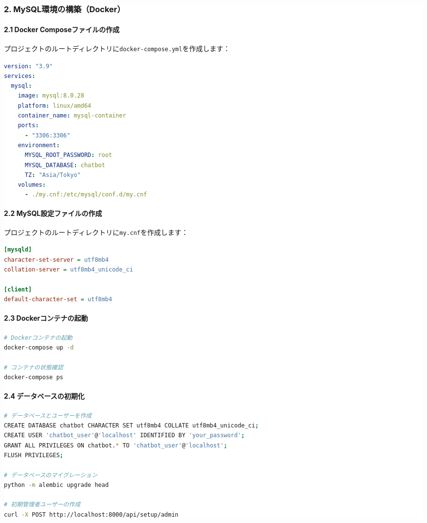 ### 2. MySQL環境の構築（Docker）

#### 2.1 Docker Composeファイルの作成
プロジェクトのルートディレクトリに`docker-compose.yml`を作成します：

```yaml
version: "3.9"
services:
  mysql:
    image: mysql:8.0.28
    platform: linux/amd64
    container_name: mysql-container
    ports:
      - "3306:3306"
    environment:
      MYSQL_ROOT_PASSWORD: root
      MYSQL_DATABASE: chatbot
      TZ: "Asia/Tokyo"
    volumes:
      - ./my.cnf:/etc/mysql/conf.d/my.cnf
```

#### 2.2 MySQL設定ファイルの作成
プロジェクトのルートディレクトリに`my.cnf`を作成します：

```ini
[mysqld]
character-set-server = utf8mb4
collation-server = utf8mb4_unicode_ci

[client]
default-character-set = utf8mb4
```

#### 2.3 Dockerコンテナの起動
```bash
# Dockerコンテナの起動
docker-compose up -d

# コンテナの状態確認
docker-compose ps
```

#### 2.4 データベースの初期化
```bash
# データベースとユーザーを作成
CREATE DATABASE chatbot CHARACTER SET utf8mb4 COLLATE utf8mb4_unicode_ci;
CREATE USER 'chatbot_user'@'localhost' IDENTIFIED BY 'your_password';
GRANT ALL PRIVILEGES ON chatbot.* TO 'chatbot_user'@'localhost';
FLUSH PRIVILEGES;

# データベースのマイグレーション
python -m alembic upgrade head

# 初期管理者ユーザーの作成
curl -X POST http://localhost:8000/api/setup/admin
```
